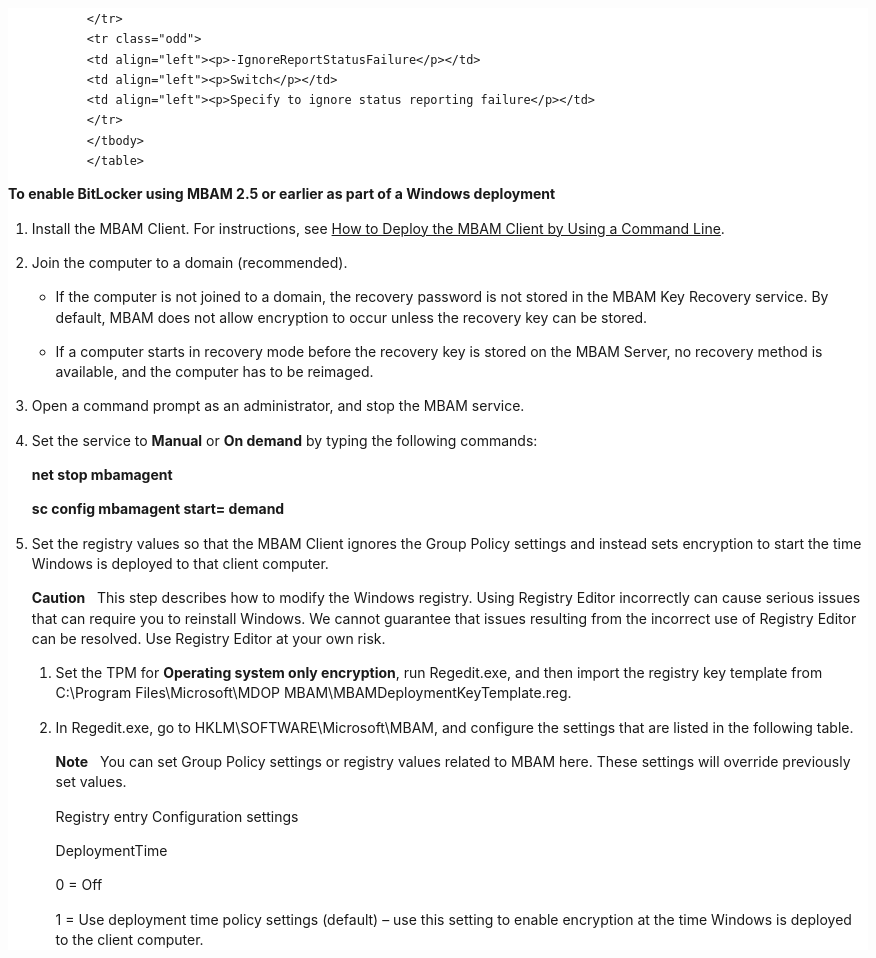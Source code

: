                </tr>
               <tr class="odd">
               <td align="left"><p>-IgnoreReportStatusFailure</p></td>
               <td align="left"><p>Switch</p></td>
               <td align="left"><p>Specify to ignore status reporting failure</p></td>
               </tr>
               </tbody>
               </table>

                 

**To enable BitLocker using MBAM 2.5 or earlier as part of a Windows deployment**

1.  Install the MBAM Client. For instructions, see [How to Deploy the MBAM Client by Using a Command Line](how-to-deploy-the-mbam-client-by-using-a-command-line.md).

2.  Join the computer to a domain (recommended).

    -   If the computer is not joined to a domain, the recovery password is not stored in the MBAM Key Recovery service. By default, MBAM does not allow encryption to occur unless the recovery key can be stored.

    -   If a computer starts in recovery mode before the recovery key is stored on the MBAM Server, no recovery method is available, and the computer has to be reimaged.

3.  Open a command prompt as an administrator, and stop the MBAM service.

4.  Set the service to **Manual** or **On demand** by typing the following commands:

    **net stop mbamagent**

    **sc config mbamagent start= demand**

5.  Set the registry values so that the MBAM Client ignores the Group Policy settings and instead sets encryption to start the time Windows is deployed to that client computer.

    **Caution**  
    This step describes how to modify the Windows registry. Using Registry Editor incorrectly can cause serious issues that can require you to reinstall Windows. We cannot guarantee that issues resulting from the incorrect use of Registry Editor can be resolved. Use Registry Editor at your own risk.

    1.  Set the TPM for **Operating system only encryption**, run Regedit.exe, and then import the registry key template from C:\\Program Files\\Microsoft\\MDOP MBAM\\MBAMDeploymentKeyTemplate.reg.

    2.  In Regedit.exe, go to HKLM\\SOFTWARE\\Microsoft\\MBAM, and configure the settings that are listed in the following table.

        **Note**  
        You can set Group Policy settings or registry values related to MBAM here. These settings will override previously set values.

        Registry entry
        Configuration settings

        DeploymentTime

        0 = Off

        1 = Use deployment time policy settings (default) – use this setting to enable encryption at the time Windows is deployed to the client computer.
